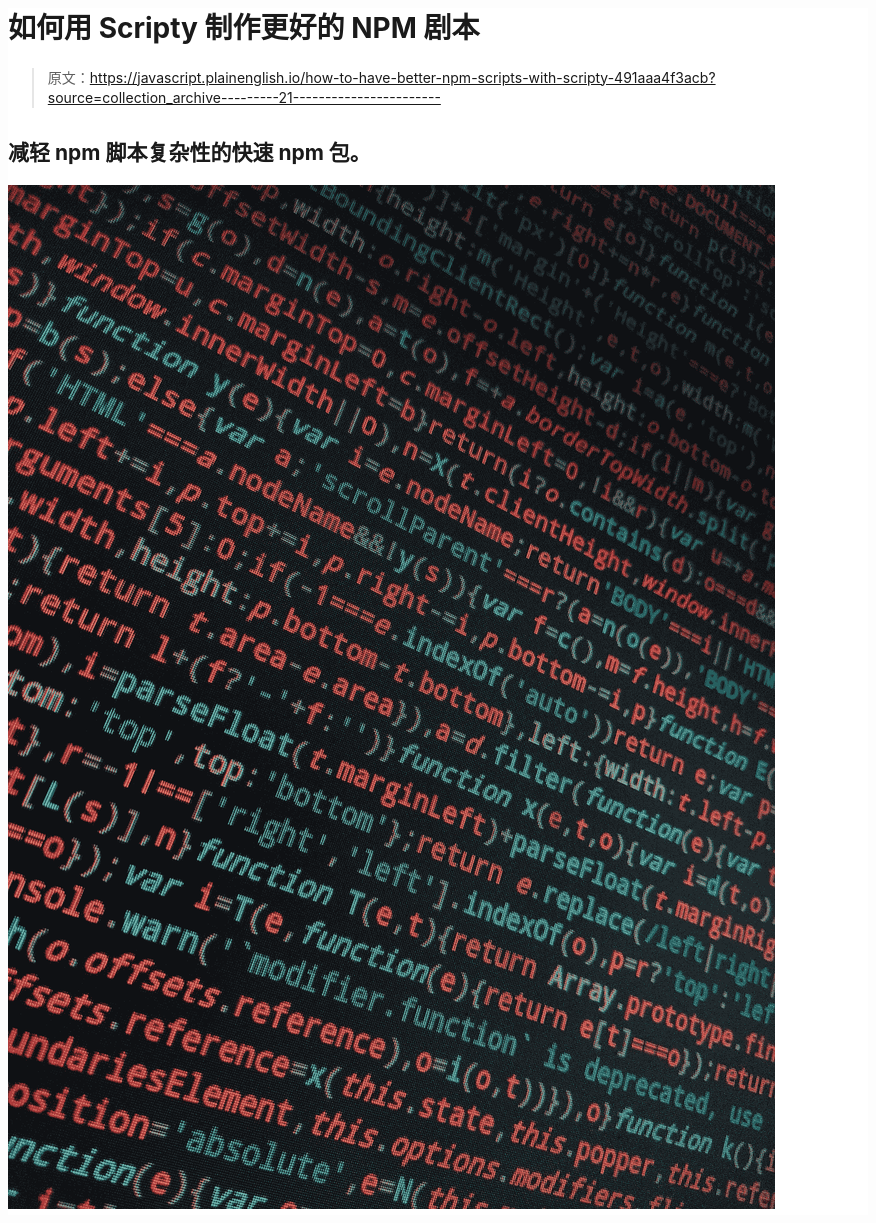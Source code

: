 # 如何用 Scripty 制作更好的 NPM 剧本

> 原文：<https://javascript.plainenglish.io/how-to-have-better-npm-scripts-with-scripty-491aaa4f3acb?source=collection_archive---------21----------------------->

## 减轻 npm 脚本复杂性的快速 npm 包。

![](img/7a7b7441d2529392afbbf44b67df7f53.png)
